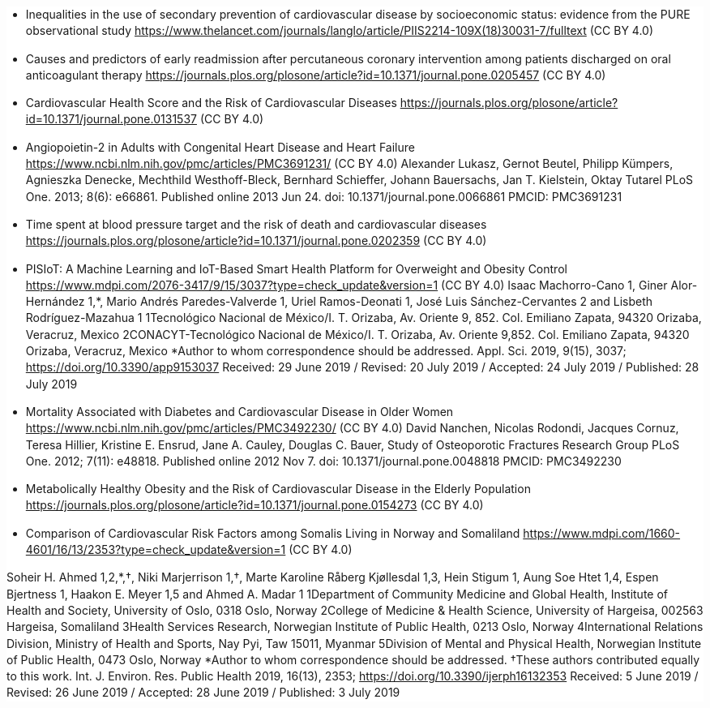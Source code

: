 + Inequalities in the use of secondary prevention of cardiovascular disease by socioeconomic status: evidence from the PURE observational study
<https://www.thelancet.com/journals/langlo/article/PIIS2214-109X(18)30031-7/fulltext> (CC BY 4.0)

+ Causes and predictors of early readmission after percutaneous coronary intervention among patients discharged on oral anticoagulant therapy
<https://journals.plos.org/plosone/article?id=10.1371/journal.pone.0205457> (CC BY 4.0)

+ Cardiovascular Health Score and the Risk of Cardiovascular Diseases
<https://journals.plos.org/plosone/article?id=10.1371/journal.pone.0131537> (CC BY 4.0)

+ Angiopoietin-2 in Adults with Congenital Heart Disease and Heart Failure
<https://www.ncbi.nlm.nih.gov/pmc/articles/PMC3691231/> (CC BY 4.0)
Alexander Lukasz, Gernot Beutel, Philipp Kümpers, Agnieszka Denecke, Mechthild Westhoff-Bleck, Bernhard Schieffer, Johann Bauersachs, Jan T. Kielstein, Oktay Tutarel
PLoS One. 2013; 8(6): e66861. Published online 2013 Jun 24. doi: 10.1371/journal.pone.0066861
PMCID: PMC3691231

+ Time spent at blood pressure target and the risk of death and cardiovascular diseases
<https://journals.plos.org/plosone/article?id=10.1371/journal.pone.0202359> (CC BY 4.0)

+ PISIoT: A Machine Learning and IoT-Based Smart Health Platform for Overweight and Obesity Control
<https://www.mdpi.com/2076-3417/9/15/3037?type=check_update&version=1> (CC BY 4.0)
Isaac Machorro-Cano 1, Giner Alor-Hernández 1,*, Mario Andrés Paredes-Valverde 1, Uriel Ramos-Deonati 1, José Luis Sánchez-Cervantes 2 and Lisbeth Rodríguez-Mazahua 1
1Tecnológico Nacional de México/I. T. Orizaba, Av. Oriente 9, 852. Col. Emiliano Zapata, 94320 Orizaba, Veracruz, Mexico
2CONACYT-Tecnológico Nacional de México/I. T. Orizaba, Av. Oriente 9,852. Col. Emiliano Zapata, 94320 Orizaba, Veracruz, Mexico
*Author to whom correspondence should be addressed.
Appl. Sci. 2019, 9(15), 3037; <https://doi.org/10.3390/app9153037>
Received: 29 June 2019 / Revised: 20 July 2019 / Accepted: 24 July 2019 / Published: 28 July 2019

+ Mortality Associated with Diabetes and Cardiovascular Disease in Older Women
<https://www.ncbi.nlm.nih.gov/pmc/articles/PMC3492230/> (CC BY 4.0)
David Nanchen, Nicolas Rodondi, Jacques Cornuz, Teresa Hillier, Kristine E. Ensrud, Jane A. Cauley, Douglas C. Bauer, Study of Osteoporotic Fractures Research Group
PLoS One. 2012; 7(11): e48818. Published online 2012 Nov 7. doi: 10.1371/journal.pone.0048818
PMCID: PMC3492230

+ Metabolically Healthy Obesity and the Risk of Cardiovascular Disease in the Elderly Population
<https://journals.plos.org/plosone/article?id=10.1371/journal.pone.0154273> (CC BY 4.0)

+ Comparison of Cardiovascular Risk Factors among Somalis Living in Norway and Somaliland
<https://www.mdpi.com/1660-4601/16/13/2353?type=check_update&version=1> (CC BY 4.0)

Soheir H. Ahmed 1,2,*,†, Niki Marjerrison 1,†, Marte Karoline Råberg Kjøllesdal 1,3, Hein Stigum 1, Aung Soe Htet 1,4, Espen Bjertness 1, Haakon E. Meyer 1,5 and Ahmed A. Madar 1
1Department of Community Medicine and Global Health, Institute of Health and Society, University of Oslo, 0318 Oslo, Norway
2College of Medicine & Health Science, University of Hargeisa, 002563 Hargeisa, Somaliland
3Health Services Research, Norwegian Institute of Public Health, 0213 Oslo, Norway
4International Relations Division, Ministry of Health and Sports, Nay Pyi, Taw 15011, Myanmar
5Division of Mental and Physical Health, Norwegian Institute of Public Health, 0473 Oslo, Norway
*Author to whom correspondence should be addressed.
†These authors contributed equally to this work.
Int. J. Environ. Res. Public Health 2019, 16(13), 2353; <https://doi.org/10.3390/ijerph16132353>
Received: 5 June 2019 / Revised: 26 June 2019 / Accepted: 28 June 2019 / Published: 3 July 2019
